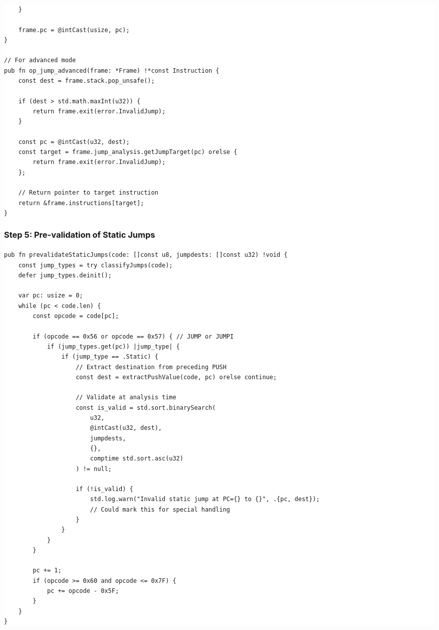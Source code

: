 ```zig
    }
    
    frame.pc = @intCast(usize, pc);
}

// For advanced mode
pub fn op_jump_advanced(frame: *Frame) !*const Instruction {
    const dest = frame.stack.pop_unsafe();
    
    if (dest > std.math.maxInt(u32)) {
        return frame.exit(error.InvalidJump);
    }
    
    const pc = @intCast(u32, dest);
    const target = frame.jump_analysis.getJumpTarget(pc) orelse {
        return frame.exit(error.InvalidJump);
    };
    
    // Return pointer to target instruction
    return &frame.instructions[target];
}
```

### Step 5: Pre-validation of Static Jumps
```zig
pub fn prevalidateStaticJumps(code: []const u8, jumpdests: []const u32) !void {
    const jump_types = try classifyJumps(code);
    defer jump_types.deinit();
    
    var pc: usize = 0;
    while (pc < code.len) {
        const opcode = code[pc];
        
        if (opcode == 0x56 or opcode == 0x57) { // JUMP or JUMPI
            if (jump_types.get(pc)) |jump_type| {
                if (jump_type == .Static) {
                    // Extract destination from preceding PUSH
                    const dest = extractPushValue(code, pc) orelse continue;
                    
                    // Validate at analysis time
                    const is_valid = std.sort.binarySearch(
                        u32, 
                        @intCast(u32, dest), 
                        jumpdests, 
                        {}, 
                        comptime std.sort.asc(u32)
                    ) != null;
                    
                    if (!is_valid) {
                        std.log.warn("Invalid static jump at PC={} to {}", .{pc, dest});
                        // Could mark this for special handling
                    }
                }
            }
        }
        
        pc += 1;
        if (opcode >= 0x60 and opcode <= 0x7F) {
            pc += opcode - 0x5F;
        }
    }
}
```
